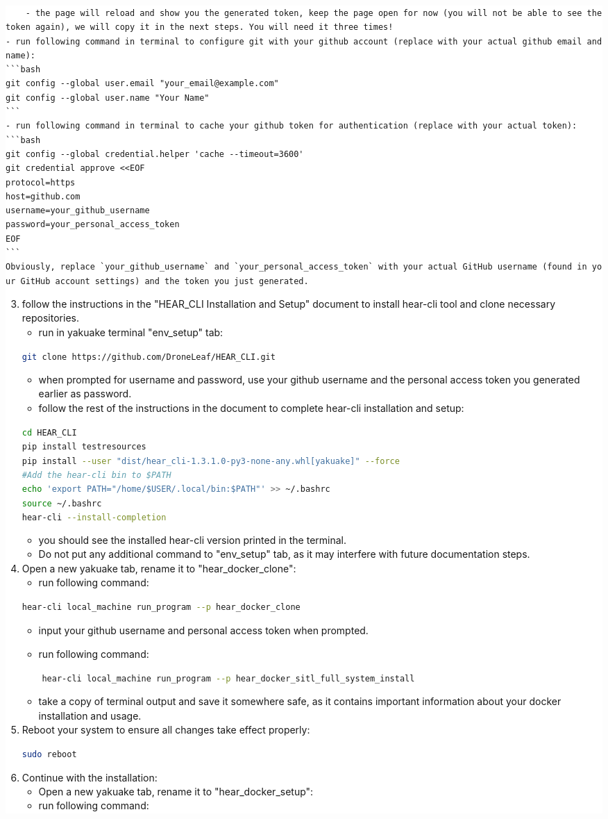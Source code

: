         - the page will reload and show you the generated token, keep the page open for now (you will not be able to see the token again), we will copy it in the next steps. You will need it three times!
    - run following command in terminal to configure git with your github account (replace with your actual github email and name):
    ```bash
    git config --global user.email "your_email@example.com"
    git config --global user.name "Your Name"
    ```
    - run following command in terminal to cache your github token for authentication (replace with your actual token):
    ```bash
    git config --global credential.helper 'cache --timeout=3600'
    git credential approve <<EOF
    protocol=https
    host=github.com
    username=your_github_username
    password=your_personal_access_token
    EOF
    ```
    Obviously, replace `your_github_username` and `your_personal_access_token` with your actual GitHub username (found in your GitHub account settings) and the token you just generated.

3. follow the instructions in the "HEAR_CLI Installation and Setup" document to install hear-cli tool and clone necessary repositories.
    - run in yakuake terminal "env_setup" tab:
    ```bash
    git clone https://github.com/DroneLeaf/HEAR_CLI.git
    ```
    - when prompted for username and password, use your github username and the personal access token you generated earlier as password.
    - follow the rest of the instructions in the document to complete hear-cli installation and setup:
    ```bash
    cd HEAR_CLI
    pip install testresources
    pip install --user "dist/hear_cli-1.3.1.0-py3-none-any.whl[yakuake]" --force
    #Add the hear-cli bin to $PATH
    echo 'export PATH="/home/$USER/.local/bin:$PATH"' >> ~/.bashrc
    source ~/.bashrc
    hear-cli --install-completion
    ```
    - you should see the installed hear-cli version printed in the terminal.
    - Do not put any additional command to "env_setup" tab, as it may interfere with future documentation steps.
4. Open a new yakuake tab, rename it to "hear_docker_clone": 
    - run following command:
    ```bash
    hear-cli local_machine run_program --p hear_docker_clone    
    ```
    - input your github username and personal access token when prompted.
    
    - run following command: 
    ```bash
        hear-cli local_machine run_program --p hear_docker_sitl_full_system_install
    ```
    - take a copy of terminal output and save it somewhere safe, as it contains important information about your docker installation and usage.
5. Reboot your system to ensure all changes take effect properly:
    ```bash
    sudo reboot
    ```
6. Continue with the installation:
    - Open a new yakuake tab, rename it to "hear_docker_setup": 
    - run following command:
    ```bash